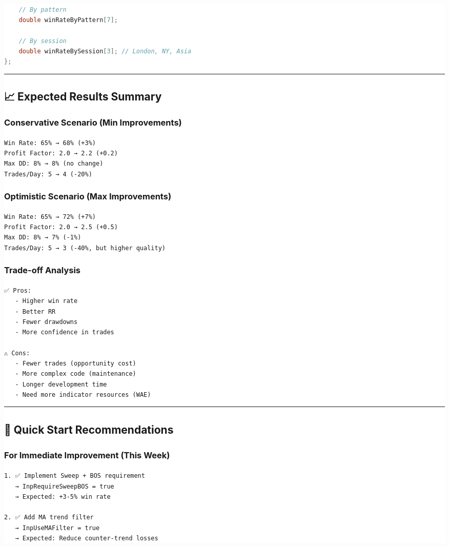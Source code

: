 ```cpp
    // By pattern
    double winRateByPattern[7];
    
    // By session
    double winRateBySession[3]; // London, NY, Asia
};
```

---

## 📈 Expected Results Summary

### Conservative Scenario (Min Improvements)
```
Win Rate: 65% → 68% (+3%)
Profit Factor: 2.0 → 2.2 (+0.2)
Max DD: 8% → 8% (no change)
Trades/Day: 5 → 4 (-20%)
```

### Optimistic Scenario (Max Improvements)
```
Win Rate: 65% → 72% (+7%)
Profit Factor: 2.0 → 2.5 (+0.5)
Max DD: 8% → 7% (-1%)
Trades/Day: 5 → 3 (-40%, but higher quality)
```

### Trade-off Analysis
```
✅ Pros:
   - Higher win rate
   - Better RR
   - Fewer drawdowns
   - More confidence in trades

⚠️ Cons:
   - Fewer trades (opportunity cost)
   - More complex code (maintenance)
   - Longer development time
   - Need more indicator resources (WAE)
```

---

## 🎯 Quick Start Recommendations

### For Immediate Improvement (This Week)
```
1. ✅ Implement Sweep + BOS requirement
   → InpRequireSweepBOS = true
   → Expected: +3-5% win rate

2. ✅ Add MA trend filter
   → InpUseMAFilter = true
   → Expected: Reduce counter-trend losses
```
